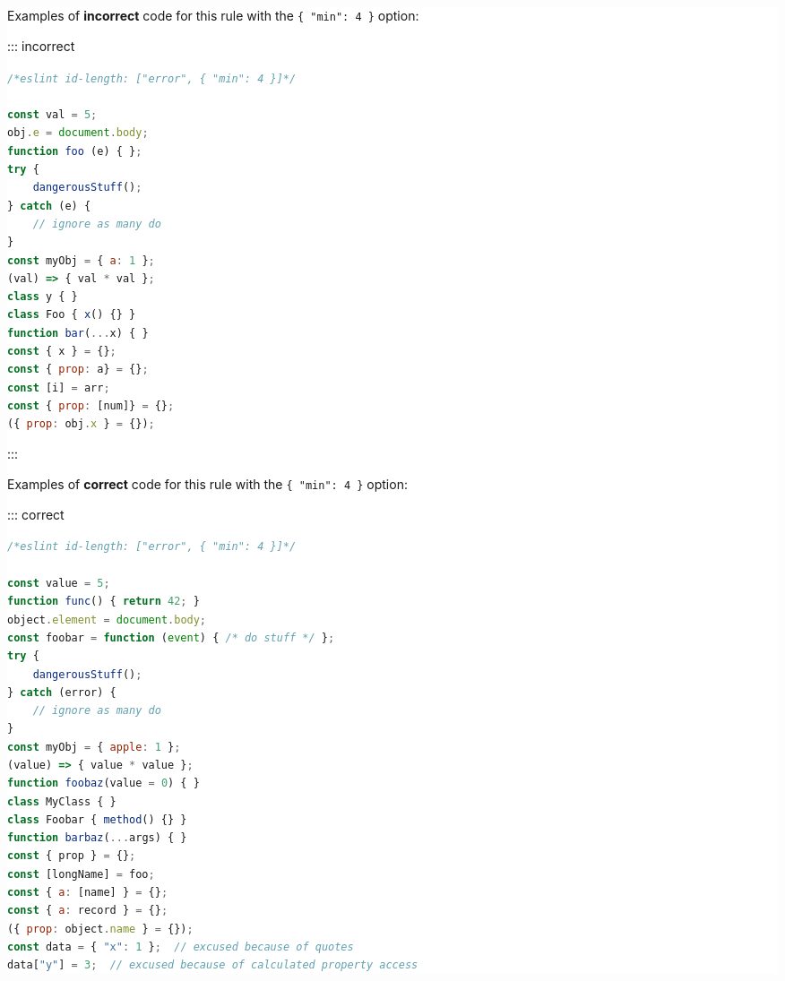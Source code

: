 Examples of **incorrect** code for this rule with the `{ "min": 4 }` option:

::: incorrect

```js
/*eslint id-length: ["error", { "min": 4 }]*/

const val = 5;
obj.e = document.body;
function foo (e) { };
try {
    dangerousStuff();
} catch (e) {
    // ignore as many do
}
const myObj = { a: 1 };
(val) => { val * val };
class y { }
class Foo { x() {} }
function bar(...x) { }
const { x } = {};
const { prop: a} = {};
const [i] = arr;
const { prop: [num]} = {};
({ prop: obj.x } = {});
```

:::

Examples of **correct** code for this rule with the `{ "min": 4 }` option:

::: correct

```js
/*eslint id-length: ["error", { "min": 4 }]*/

const value = 5;
function func() { return 42; }
object.element = document.body;
const foobar = function (event) { /* do stuff */ };
try {
    dangerousStuff();
} catch (error) {
    // ignore as many do
}
const myObj = { apple: 1 };
(value) => { value * value };
function foobaz(value = 0) { }
class MyClass { }
class Foobar { method() {} }
function barbaz(...args) { }
const { prop } = {};
const [longName] = foo;
const { a: [name] } = {};
const { a: record } = {};
({ prop: object.name } = {});
const data = { "x": 1 };  // excused because of quotes
data["y"] = 3;  // excused because of calculated property access
```

